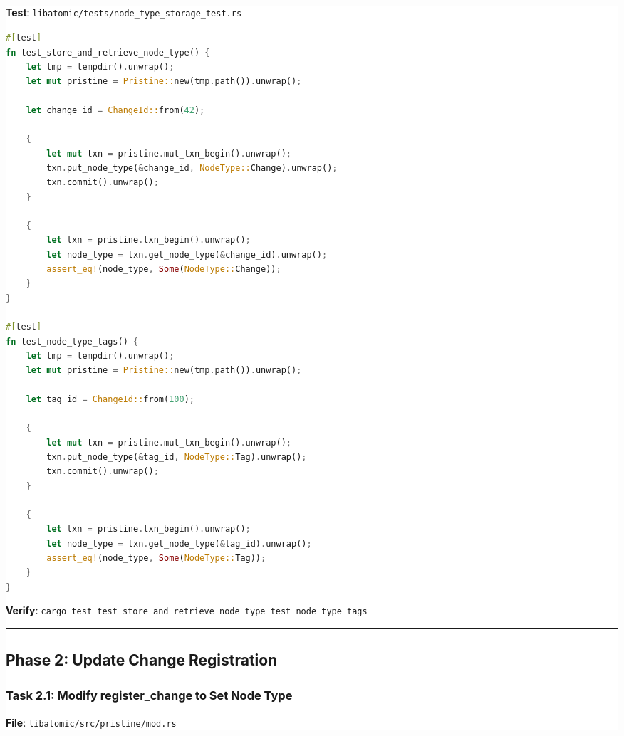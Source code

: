 **Test**: `libatomic/tests/node_type_storage_test.rs`
```rust
#[test]
fn test_store_and_retrieve_node_type() {
    let tmp = tempdir().unwrap();
    let mut pristine = Pristine::new(tmp.path()).unwrap();
    
    let change_id = ChangeId::from(42);
    
    {
        let mut txn = pristine.mut_txn_begin().unwrap();
        txn.put_node_type(&change_id, NodeType::Change).unwrap();
        txn.commit().unwrap();
    }
    
    {
        let txn = pristine.txn_begin().unwrap();
        let node_type = txn.get_node_type(&change_id).unwrap();
        assert_eq!(node_type, Some(NodeType::Change));
    }
}

#[test]
fn test_node_type_tags() {
    let tmp = tempdir().unwrap();
    let mut pristine = Pristine::new(tmp.path()).unwrap();
    
    let tag_id = ChangeId::from(100);
    
    {
        let mut txn = pristine.mut_txn_begin().unwrap();
        txn.put_node_type(&tag_id, NodeType::Tag).unwrap();
        txn.commit().unwrap();
    }
    
    {
        let txn = pristine.txn_begin().unwrap();
        let node_type = txn.get_node_type(&tag_id).unwrap();
        assert_eq!(node_type, Some(NodeType::Tag));
    }
}
```

**Verify**: `cargo test test_store_and_retrieve_node_type test_node_type_tags`

---

## Phase 2: Update Change Registration

### Task 2.1: Modify register_change to Set Node Type
**File**: `libatomic/src/pristine/mod.rs`

